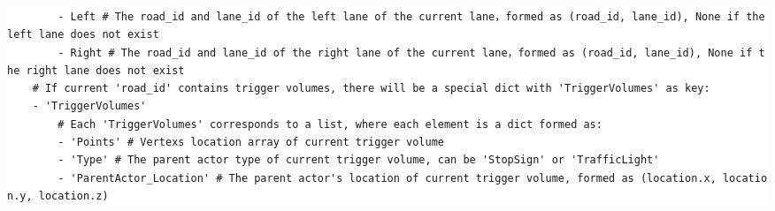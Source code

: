 ``` shell
        - Left # The road_id and lane_id of the left lane of the current lane，formed as (road_id, lane_id), None if the left lane does not exist
        - Right # The road_id and lane_id of the right lane of the current lane，formed as (road_id, lane_id), None if the right lane does not exist
    # If current 'road_id' contains trigger volumes, there will be a special dict with 'TriggerVolumes' as key:
    - 'TriggerVolumes'
        # Each 'TriggerVolumes' corresponds to a list, where each element is a dict formed as:
        - 'Points' # Vertexs location array of current trigger volume
        - 'Type' # The parent actor type of current trigger volume, can be 'StopSign' or 'TrafficLight'
        - 'ParentActor_Location' # The parent actor's location of current trigger volume, formed as (location.x, location.y, location.z)
```


